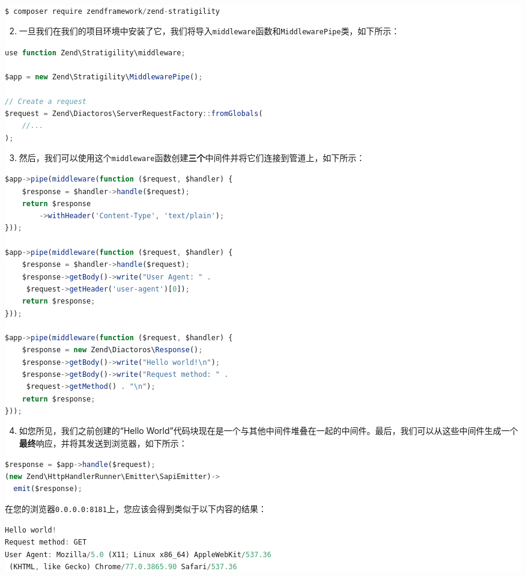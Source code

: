 ```js
$ composer require zendframework/zend-stratigility
```

2.  一旦我们在我们的项目环境中安装了它，我们将导入`middleware`函数和`MiddlewarePipe`类，如下所示：

```js
use function Zend\Stratigility\middleware;

$app = new Zend\Stratigility\MiddlewarePipe();

// Create a request
$request = Zend\Diactoros\ServerRequestFactory::fromGlobals(
    //...
);
```

3.  然后，我们可以使用这个`middleware`函数创建**三个**中间件并将它们连接到管道上，如下所示：

```js
$app->pipe(middleware(function ($request, $handler) {
    $response = $handler->handle($request);
    return $response
        ->withHeader('Content-Type', 'text/plain');
}));

$app->pipe(middleware(function ($request, $handler) {
    $response = $handler->handle($request);
    $response->getBody()->write("User Agent: " . 
     $request->getHeader('user-agent')[0]);
    return $response;
}));

$app->pipe(middleware(function ($request, $handler) {
    $response = new Zend\Diactoros\Response();
    $response->getBody()->write("Hello world!\n");
    $response->getBody()->write("Request method: " .
     $request->getMethod() . "\n");
    return $response;
}));
```

4.  如您所见，我们之前创建的“Hello World”代码块现在是一个与其他中间件堆叠在一起的中间件。最后，我们可以从这些中间件生成一个**最终**响应，并将其发送到浏览器，如下所示：

```js
$response = $app->handle($request);
(new Zend\HttpHandlerRunner\Emitter\SapiEmitter)->
  emit($response);
```

在您的浏览器`0.0.0.0:8181`上，您应该会得到类似于以下内容的结果：

```js
Hello world!
Request method: GET
User Agent: Mozilla/5.0 (X11; Linux x86_64) AppleWebKit/537.36 
 (KHTML, like Gecko) Chrome/77.0.3865.90 Safari/537.36
```
